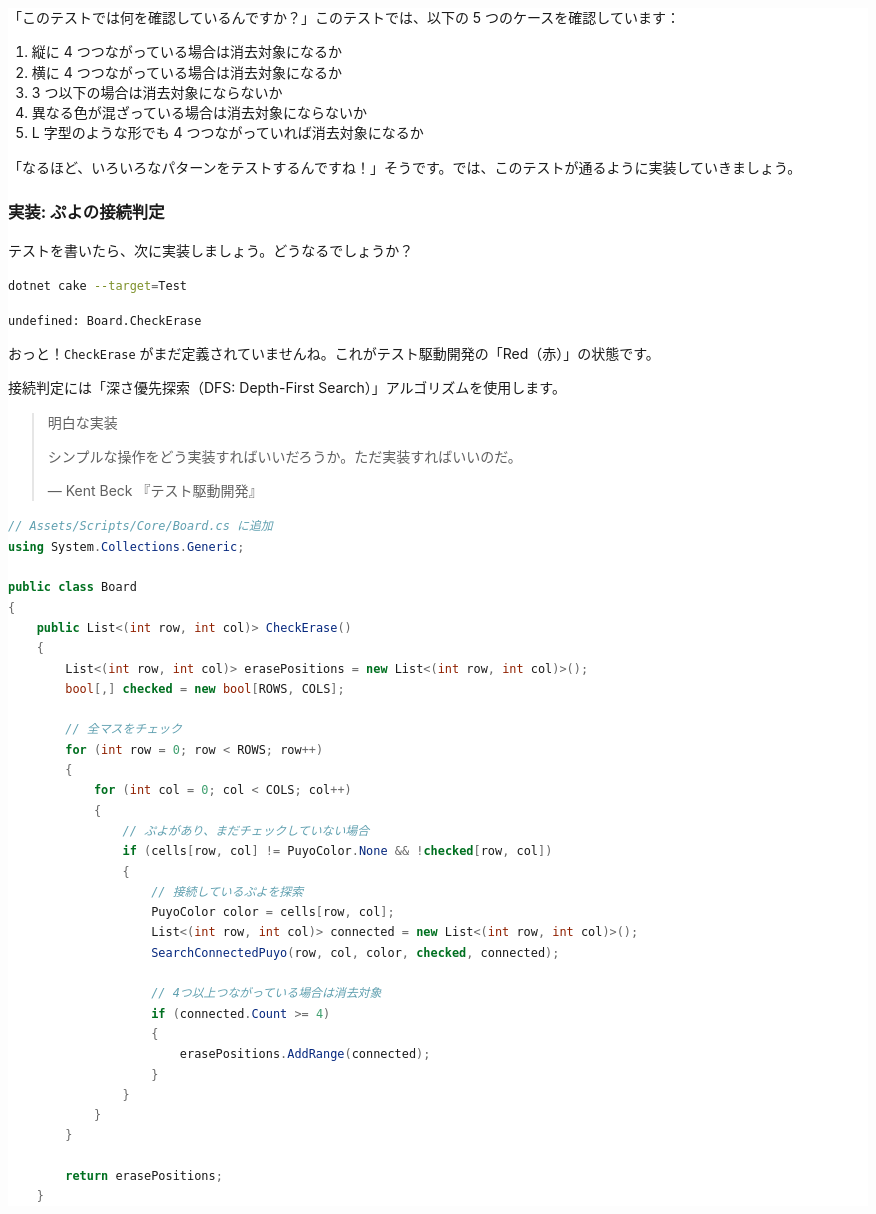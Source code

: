 「このテストでは何を確認しているんですか？」このテストでは、以下の 5 つのケースを確認しています：

1. 縦に 4 つつながっている場合は消去対象になるか
2. 横に 4 つつながっている場合は消去対象になるか
3. 3 つ以下の場合は消去対象にならないか
4. 異なる色が混ざっている場合は消去対象にならないか
5. L 字型のような形でも 4 つつながっていれば消去対象になるか

「なるほど、いろいろなパターンをテストするんですね！」そうです。では、このテストが通るように実装していきましょう。

### 実装: ぷよの接続判定

テストを書いたら、次に実装しましょう。どうなるでしょうか？

```bash
dotnet cake --target=Test
```

```
undefined: Board.CheckErase
```

おっと！`CheckErase` がまだ定義されていませんね。これがテスト駆動開発の「Red（赤）」の状態です。

接続判定には「深さ優先探索（DFS: Depth-First Search）」アルゴリズムを使用します。

> 明白な実装
>
> シンプルな操作をどう実装すればいいだろうか。ただ実装すればいいのだ。
>
> — Kent Beck 『テスト駆動開発』

```csharp
// Assets/Scripts/Core/Board.cs に追加
using System.Collections.Generic;

public class Board
{
    public List<(int row, int col)> CheckErase()
    {
        List<(int row, int col)> erasePositions = new List<(int row, int col)>();
        bool[,] checked = new bool[ROWS, COLS];

        // 全マスをチェック
        for (int row = 0; row < ROWS; row++)
        {
            for (int col = 0; col < COLS; col++)
            {
                // ぷよがあり、まだチェックしていない場合
                if (cells[row, col] != PuyoColor.None && !checked[row, col])
                {
                    // 接続しているぷよを探索
                    PuyoColor color = cells[row, col];
                    List<(int row, int col)> connected = new List<(int row, int col)>();
                    SearchConnectedPuyo(row, col, color, checked, connected);

                    // 4つ以上つながっている場合は消去対象
                    if (connected.Count >= 4)
                    {
                        erasePositions.AddRange(connected);
                    }
                }
            }
        }

        return erasePositions;
    }

```